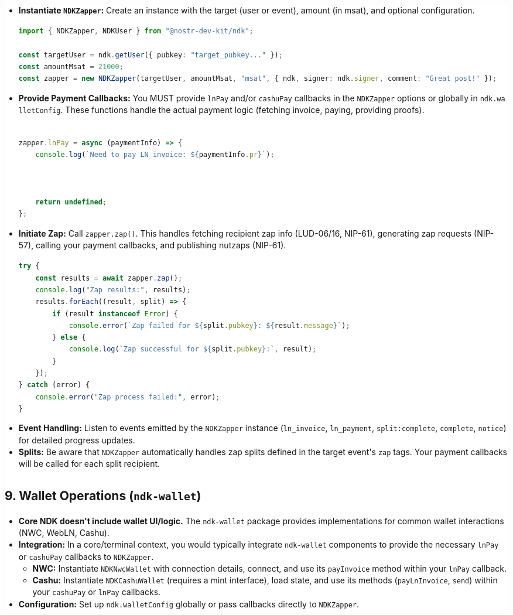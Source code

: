 *   **Instantiate `NDKZapper`:** Create an instance with the target (user or event), amount (in msat), and optional configuration.
    ```typescript
    import { NDKZapper, NDKUser } from "@nostr-dev-kit/ndk";

    const targetUser = ndk.getUser({ pubkey: "target_pubkey..." });
    const amountMsat = 21000;
    const zapper = new NDKZapper(targetUser, amountMsat, "msat", { ndk, signer: ndk.signer, comment: "Great post!" });
    ```
*   **Provide Payment Callbacks:** You MUST provide `lnPay` and/or `cashuPay` callbacks in the `NDKZapper` options or globally in `ndk.walletConfig`. These functions handle the actual payment logic (fetching invoice, paying, providing proofs).
    ```typescript

    zapper.lnPay = async (paymentInfo) => {
        console.log(`Need to pay LN invoice: ${paymentInfo.pr}`);



        return undefined;
    };
    ```
*   **Initiate Zap:** Call `zapper.zap()`. This handles fetching recipient zap info (LUD-06/16, NIP-61), generating zap requests (NIP-57), calling your payment callbacks, and publishing nutzaps (NIP-61).
    ```typescript
    try {
        const results = await zapper.zap();
        console.log("Zap results:", results);
        results.forEach((result, split) => {
            if (result instanceof Error) {
                console.error(`Zap failed for ${split.pubkey}: ${result.message}`);
            } else {
                console.log(`Zap successful for ${split.pubkey}:`, result);
            }
        });
    } catch (error) {
        console.error("Zap process failed:", error);
    }
    ```
*   **Event Handling:** Listen to events emitted by the `NDKZapper` instance (`ln_invoice`, `ln_payment`, `split:complete`, `complete`, `notice`) for detailed progress updates.
*   **Splits:** Be aware that `NDKZapper` automatically handles zap splits defined in the target event's `zap` tags. Your payment callbacks will be called for each split recipient.

## 9. Wallet Operations (`ndk-wallet`)

*   **Core NDK doesn't include wallet UI/logic.** The `ndk-wallet` package provides implementations for common wallet interactions (NWC, WebLN, Cashu).
*   **Integration:** In a core/terminal context, you would typically integrate `ndk-wallet` components to provide the necessary `lnPay` or `cashuPay` callbacks to `NDKZapper`.
    *   **NWC:** Instantiate `NDKNwcWallet` with connection details, connect, and use its `payInvoice` method within your `lnPay` callback.
    *   **Cashu:** Instantiate `NDKCashuWallet` (requires a mint interface), load state, and use its methods (`payLnInvoice`, `send`) within your `cashuPay` or `lnPay` callbacks.
*   **Configuration:** Set up `ndk.walletConfig` globally or pass callbacks directly to `NDKZapper`.
    ```typescript
